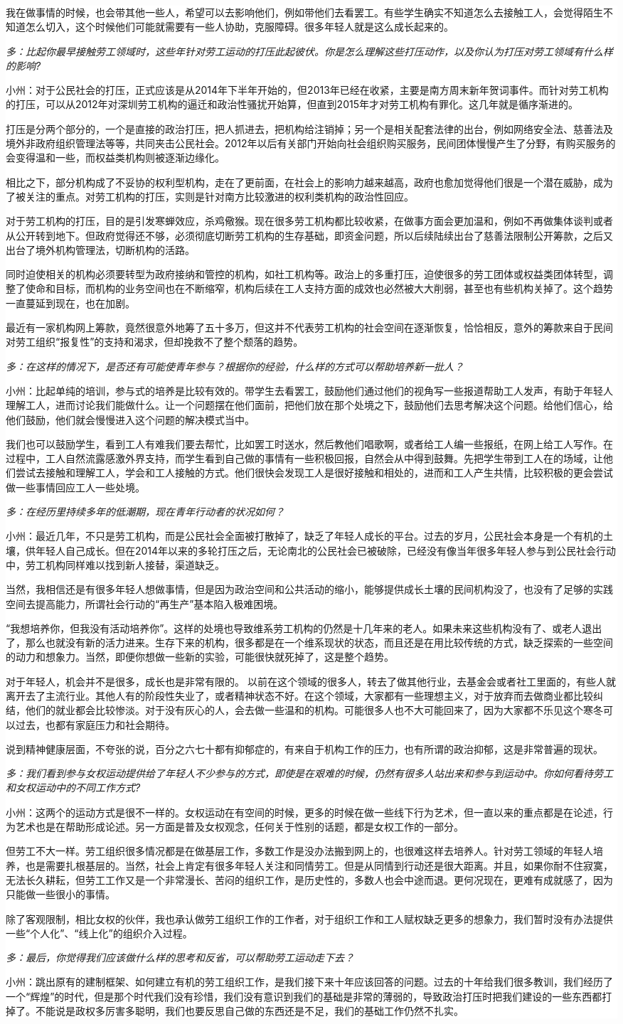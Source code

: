 我在做事情的时候，也会带其他一些人，希望可以去影响他们，例如带他们去看罢工。有些学生确实不知道怎么去接触工人，会觉得陌生不知道怎么切入，这个时候他们可能就需要有一些人协助，克服障碍。很多年轻人就是这么成长起来的。

_多：比起你最早接触劳工领域时，这些年针对劳工运动的打压此起彼伏。你是怎么理解这些打压动作，以及你认为打压对劳工领域有什么样的影响?_

小州：对于公民社会的打压，正式应该是从2014年下半年开始的，但2013年已经在收紧，主要是南方周末新年贺词事件。而针对劳工机构的打压，可以从2012年对深圳劳工机构的逼迁和政治性骚扰开始算，但直到2015年才对劳工机构有罪化。这几年就是循序渐进的。

打压是分两个部分的，一个是直接的政治打压，把人抓进去，把机构给注销掉；另一个是相关配套法律的出台，例如网络安全法、慈善法及境外非政府组织管理法等等，共同夹击公民社会。2012年以后有关部门开始向社会组织购买服务，民间团体慢慢产生了分野，有购买服务的会变得温和一些，而权益类机构则被逐渐边缘化。

相比之下，部分机构成了不妥协的权利型机构，走在了更前面，在社会上的影响力越来越高，政府也愈加觉得他们很是一个潜在威胁，成为了被关注的重点。对劳工机构的打压，实则是针对南方比较激进的权利类机构的政治性回应。

对于劳工机构的打压，目的是引发寒蝉效应，杀鸡儆猴。现在很多劳工机构都比较收紧，在做事方面会更加温和，例如不再做集体谈判或者从公开转到地下。但政府觉得还不够，必须彻底切断劳工机构的生存基础，即资金问题，所以后续陆续出台了慈善法限制公开筹款，之后又出台了境外机构管理法，切断机构的活路。

同时迫使相关的机构必须要转型为政府接纳和管控的机构，如社工机构等。政治上的多重打压，迫使很多的劳工团体或权益类团体转型，调整了使命和目标，而机构的业务空间也在不断缩窄，机构后续在工人支持方面的成效也必然被大大削弱，甚至也有些机构关掉了。这个趋势一直蔓延到现在，也在加剧。

最近有一家机构网上筹款，竟然很意外地筹了五十多万，但这并不代表劳工机构的社会空间在逐渐恢复，恰恰相反，意外的筹款来自于民间对劳工组织“报复性”的支持和渴求，但却挽救不了整个颓落的趋势。

_多：在这样的情况下，是否还有可能使青年参与？根据你的经验，什么样的方式可以帮助培养新一批人？_

小州：比起单纯的培训，参与式的培养是比较有效的。带学生去看罢工，鼓励他们通过他们的视角写一些报道帮助工人发声，有助于年轻人理解工人，进而讨论我们能做什么。让一个问题摆在他们面前，把他们放在那个处境之下，鼓励他们去思考解决这个问题。给他们信心，给他们鼓励，他们就会慢慢进入这个问题的解决模式当中。

我们也可以鼓励学生，看到工人有难我们要去帮忙，比如罢工时送水，然后教他们唱歌啊，或者给工人编一些报纸，在网上给工人写作。在过程中，工人自然流露感激外界支持，而学生看到自己做的事情有一些积极回报，自然会从中得到鼓舞。先把学生带到工人在的场域，让他们尝试去接触和理解工人，学会和工人接触的方式。他们很快会发现工人是很好接触和相处的，进而和工人产生共情，比较积极的更会尝试做一些事情回应工人一些处境。

_多：在经历里持续多年的低潮期，现在青年行动者的状况如何？_

小州：最近几年，不只是劳工机构，而是公民社会全面被打散掉了，缺乏了年轻人成长的平台。过去的岁月，公民社会本身是一个有机的土壤，供年轻人自己成长。但在2014年以来的多轮打压之后，无论南北的公民社会已被破除，已经没有像当年很多年轻人参与到公民社会行动中，劳工机构同样难以找到新人接替，渠道缺乏。

当然，我相信还是有很多年轻人想做事情，但是因为政治空间和公共活动的缩小，能够提供成长土壤的民间机构没了，也没有了足够的实践空间去提高能力，所谓社会行动的“再生产”基本陷入极难困境。

“我想培养你，但我没有活动培养你”。这样的处境也导致维系劳工机构的仍然是十几年来的老人。如果未来这些机构没有了、或老人退出了，那么也就没有新的活力进来。生存下来的机构，很多都是在一个维系现状的状态，而且还是在用比较传统的方式，缺乏探索的一些空间的动力和想象力。当然，即便你想做一些新的实验，可能很快就死掉了，这是整个趋势。

对于年轻人，机会并不是很多，成长也是非常有限的。 以前在这个领域的很多人，转去了做其他行业，去基金会或者社工里面的，有些人就离开去了主流行业。其他人有的阶段性失业了，或者精神状态不好。在这个领域，大家都有一些理想主义，对于放弃而去做商业都比较纠结，他们的就业都会比较惨淡。对于没有灰心的人，会去做一些温和的机构。可能很多人也不大可能回来了，因为大家都不乐见这个寒冬可以过去，也都有家庭压力和社会期待。

说到精神健康层面，不夸张的说，百分之六七十都有抑郁症的，有来自于机构工作的压力，也有所谓的政治抑郁，这是非常普遍的现状。

_多：我们看到参与女权运动提供给了年轻人不少参与的方式，即使是在艰难的时候，仍然有很多人站出来和参与到运动中。你如何看待劳工和女权运动中的不同工作方式?_

小州：这两个的运动方式是很不一样的。女权运动在有空间的时候，更多的时候在做一些线下行为艺术，但一直以来的重点都是在论述，行为艺术也是在帮助形成论述。另一方面是普及女权观念，任何关于性别的话题，都是女权工作的一部分。

但劳工不大一样。劳工组织很多情况都是在做基层工作，多数工作是没办法搬到网上的，也很难这样去培养人。针对劳工领域的年轻人培养，也是需要扎根基层的。当然，社会上肯定有很多年轻人关注和同情劳工。但是从同情到行动还是很大距离。并且，如果你耐不住寂寞，无法长久耕耘，但劳工工作又是一个非常漫长、苦闷的组织工作，是历史性的，多数人也会中途而退。更何况现在，更难有成就感了，因为只能做一些很小的事情。

除了客观限制，相比女权的伙伴，我也承认做劳工组织工作的工作者，对于组织工作和工人赋权缺乏更多的想象力，我们暂时没有办法提供一些“个人化”、“线上化”的组织介入过程。

_多：最后，你觉得我们应该做什么样的思考和反省，可以帮助劳工运动走下去？_

小州：跳出原有的建制框架、如何建立有机的劳工组织工作，是我们接下来十年应该回答的问题。过去的十年给我们很多教训，我们经历了一个“辉煌”的时代，但是那个时代我们没有珍惜，我们没有意识到我们的基础是非常的薄弱的，导致政治打压时把我们建设的一些东西都打掉了。不能说是政权多厉害多聪明，我们也要反思自己做的东西还是不足，我们的基础工作仍然不扎实。
